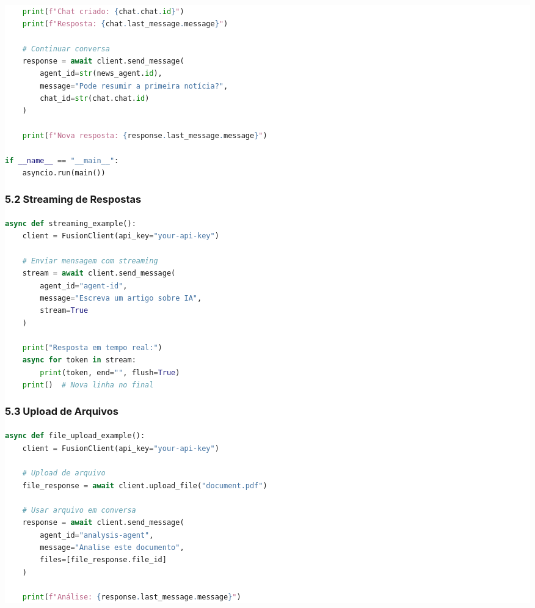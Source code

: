 ```python
    print(f"Chat criado: {chat.chat.id}")
    print(f"Resposta: {chat.last_message.message}")
    
    # Continuar conversa
    response = await client.send_message(
        agent_id=str(news_agent.id),
        message="Pode resumir a primeira notícia?",
        chat_id=str(chat.chat.id)
    )
    
    print(f"Nova resposta: {response.last_message.message}")

if __name__ == "__main__":
    asyncio.run(main())
```

### 5.2 Streaming de Respostas

```python
async def streaming_example():
    client = FusionClient(api_key="your-api-key")
    
    # Enviar mensagem com streaming
    stream = await client.send_message(
        agent_id="agent-id",
        message="Escreva um artigo sobre IA",
        stream=True
    )
    
    print("Resposta em tempo real:")
    async for token in stream:
        print(token, end="", flush=True)
    print()  # Nova linha no final
```

### 5.3 Upload de Arquivos

```python
async def file_upload_example():
    client = FusionClient(api_key="your-api-key")
    
    # Upload de arquivo
    file_response = await client.upload_file("document.pdf")
    
    # Usar arquivo em conversa
    response = await client.send_message(
        agent_id="analysis-agent",
        message="Analise este documento",
        files=[file_response.file_id]
    )
    
    print(f"Análise: {response.last_message.message}")
```
